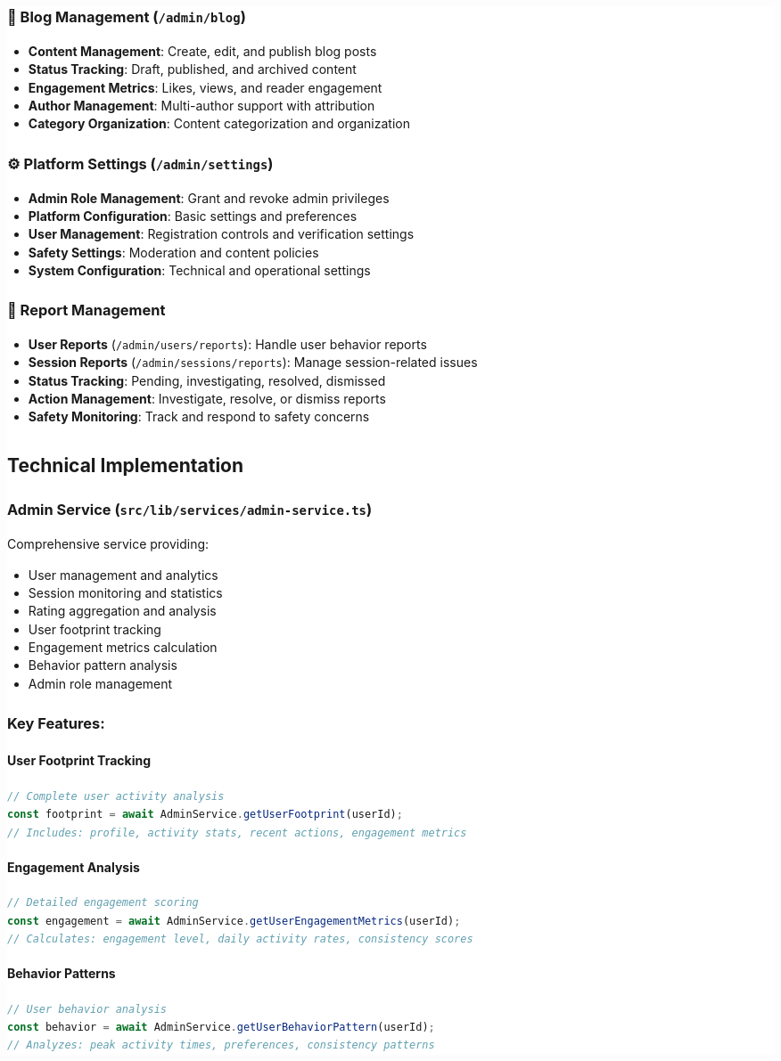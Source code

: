 ### 📝 Blog Management (`/admin/blog`)
- **Content Management**: Create, edit, and publish blog posts
- **Status Tracking**: Draft, published, and archived content
- **Engagement Metrics**: Likes, views, and reader engagement
- **Author Management**: Multi-author support with attribution
- **Category Organization**: Content categorization and organization

### ⚙️ Platform Settings (`/admin/settings`)
- **Admin Role Management**: Grant and revoke admin privileges
- **Platform Configuration**: Basic settings and preferences
- **User Management**: Registration controls and verification settings
- **Safety Settings**: Moderation and content policies
- **System Configuration**: Technical and operational settings

### 🚨 Report Management
- **User Reports** (`/admin/users/reports`): Handle user behavior reports
- **Session Reports** (`/admin/sessions/reports`): Manage session-related issues
- **Status Tracking**: Pending, investigating, resolved, dismissed
- **Action Management**: Investigate, resolve, or dismiss reports
- **Safety Monitoring**: Track and respond to safety concerns

## Technical Implementation

### Admin Service (`src/lib/services/admin-service.ts`)
Comprehensive service providing:
- User management and analytics
- Session monitoring and statistics
- Rating aggregation and analysis
- User footprint tracking
- Engagement metrics calculation
- Behavior pattern analysis
- Admin role management

### Key Features:

#### User Footprint Tracking
```typescript
// Complete user activity analysis
const footprint = await AdminService.getUserFootprint(userId);
// Includes: profile, activity stats, recent actions, engagement metrics
```

#### Engagement Analysis
```typescript
// Detailed engagement scoring
const engagement = await AdminService.getUserEngagementMetrics(userId);
// Calculates: engagement level, daily activity rates, consistency scores
```

#### Behavior Patterns
```typescript
// User behavior analysis
const behavior = await AdminService.getUserBehaviorPattern(userId);
// Analyzes: peak activity times, preferences, consistency patterns
```
